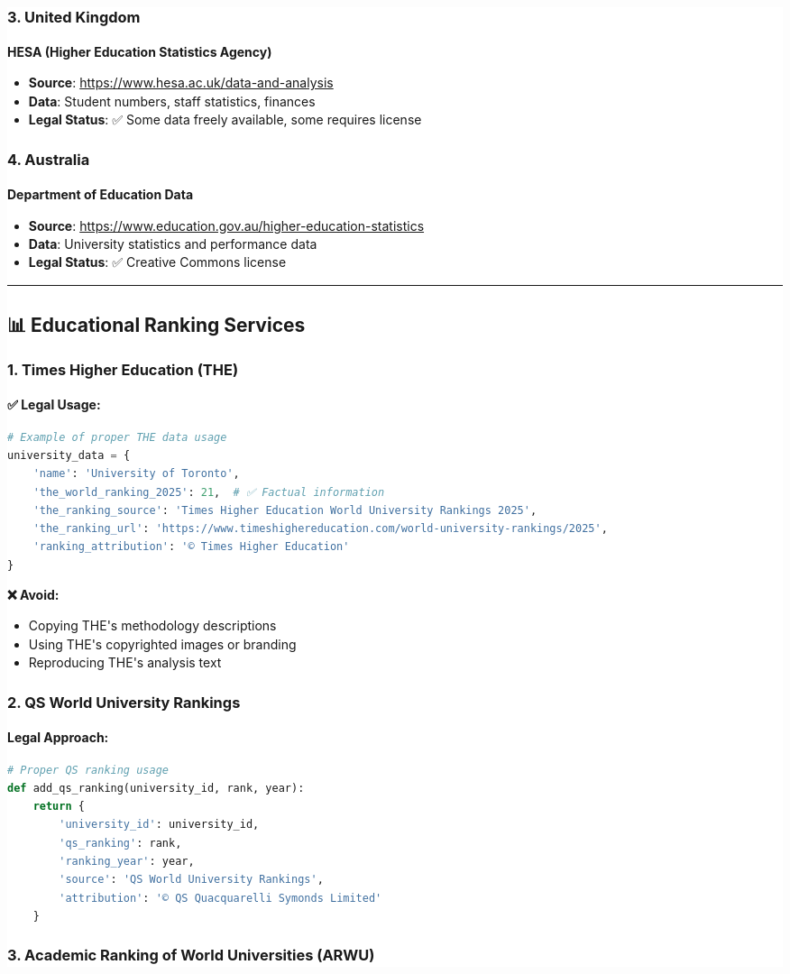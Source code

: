 ### **3. United Kingdom**

**HESA (Higher Education Statistics Agency)**
- **Source**: https://www.hesa.ac.uk/data-and-analysis
- **Data**: Student numbers, staff statistics, finances
- **Legal Status**: ✅ Some data freely available, some requires license

### **4. Australia**

**Department of Education Data**
- **Source**: https://www.education.gov.au/higher-education-statistics
- **Data**: University statistics and performance data
- **Legal Status**: ✅ Creative Commons license

---

## 📊 **Educational Ranking Services**

### **1. Times Higher Education (THE)**

**✅ Legal Usage:**
```python
# Example of proper THE data usage
university_data = {
    'name': 'University of Toronto',
    'the_world_ranking_2025': 21,  # ✅ Factual information
    'the_ranking_source': 'Times Higher Education World University Rankings 2025',
    'the_ranking_url': 'https://www.timeshighereducation.com/world-university-rankings/2025',
    'ranking_attribution': '© Times Higher Education'
}
```

**❌ Avoid:**
- Copying THE's methodology descriptions
- Using THE's copyrighted images or branding
- Reproducing THE's analysis text

### **2. QS World University Rankings**

**Legal Approach:**
```python
# Proper QS ranking usage
def add_qs_ranking(university_id, rank, year):
    return {
        'university_id': university_id,
        'qs_ranking': rank,
        'ranking_year': year,
        'source': 'QS World University Rankings',
        'attribution': '© QS Quacquarelli Symonds Limited'
    }
```

### **3. Academic Ranking of World Universities (ARWU)**
